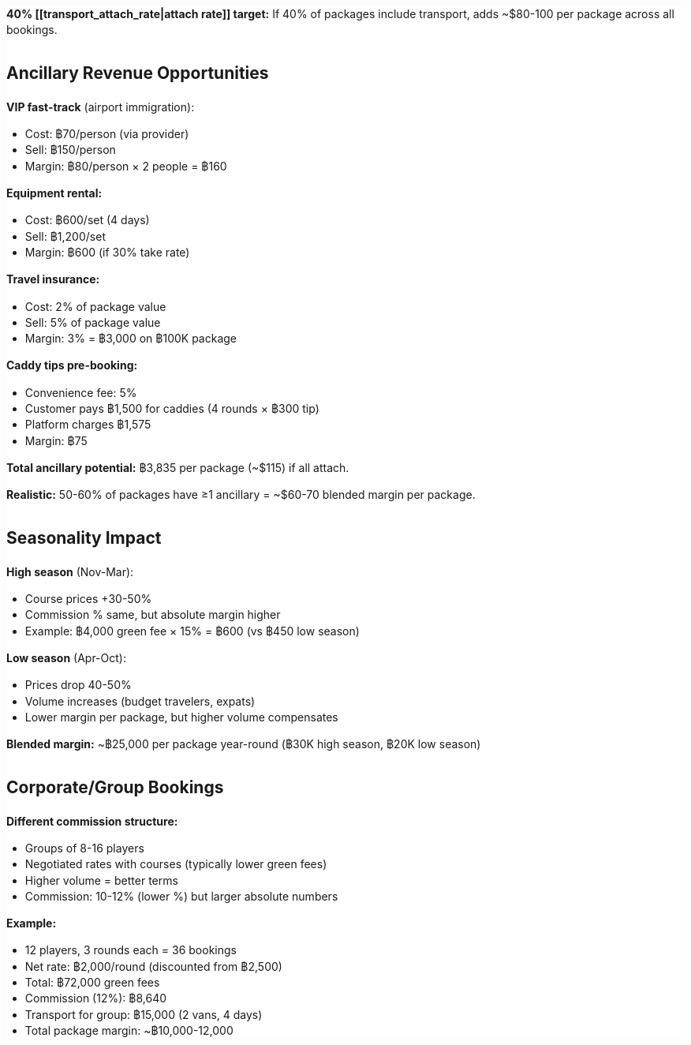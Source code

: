 **40% [[transport_attach_rate|attach rate]] target:** If 40% of packages include transport, adds ~$80-100 per package across all bookings.

## Ancillary Revenue Opportunities

**VIP fast-track** (airport immigration):
- Cost: ฿70/person (via provider)
- Sell: ฿150/person
- Margin: ฿80/person × 2 people = ฿160

**Equipment rental:**
- Cost: ฿600/set (4 days)
- Sell: ฿1,200/set
- Margin: ฿600 (if 30% take rate)

**Travel insurance:**
- Cost: 2% of package value
- Sell: 5% of package value
- Margin: 3% = ฿3,000 on ฿100K package

**Caddy tips pre-booking:**
- Convenience fee: 5%
- Customer pays ฿1,500 for caddies (4 rounds × ฿300 tip)
- Platform charges ฿1,575
- Margin: ฿75

**Total ancillary potential:** ฿3,835 per package (~$115) if all attach.

**Realistic:** 50-60% of packages have ≥1 ancillary = ~$60-70 blended margin per package.

## Seasonality Impact

**High season** (Nov-Mar):
- Course prices +30-50%
- Commission % same, but absolute margin higher
- Example: ฿4,000 green fee × 15% = ฿600 (vs ฿450 low season)

**Low season** (Apr-Oct):
- Prices drop 40-50%
- Volume increases (budget travelers, expats)
- Lower margin per package, but higher volume compensates

**Blended margin:** ~฿25,000 per package year-round (฿30K high season, ฿20K low season)

## Corporate/Group Bookings

**Different commission structure:**
- Groups of 8-16 players
- Negotiated rates with courses (typically lower green fees)
- Higher volume = better terms
- Commission: 10-12% (lower %) but larger absolute numbers

**Example:**
- 12 players, 3 rounds each = 36 bookings
- Net rate: ฿2,000/round (discounted from ฿2,500)
- Total: ฿72,000 green fees
- Commission (12%): ฿8,640
- Transport for group: ฿15,000 (2 vans, 4 days)
- Total package margin: ~฿10,000-12,000
